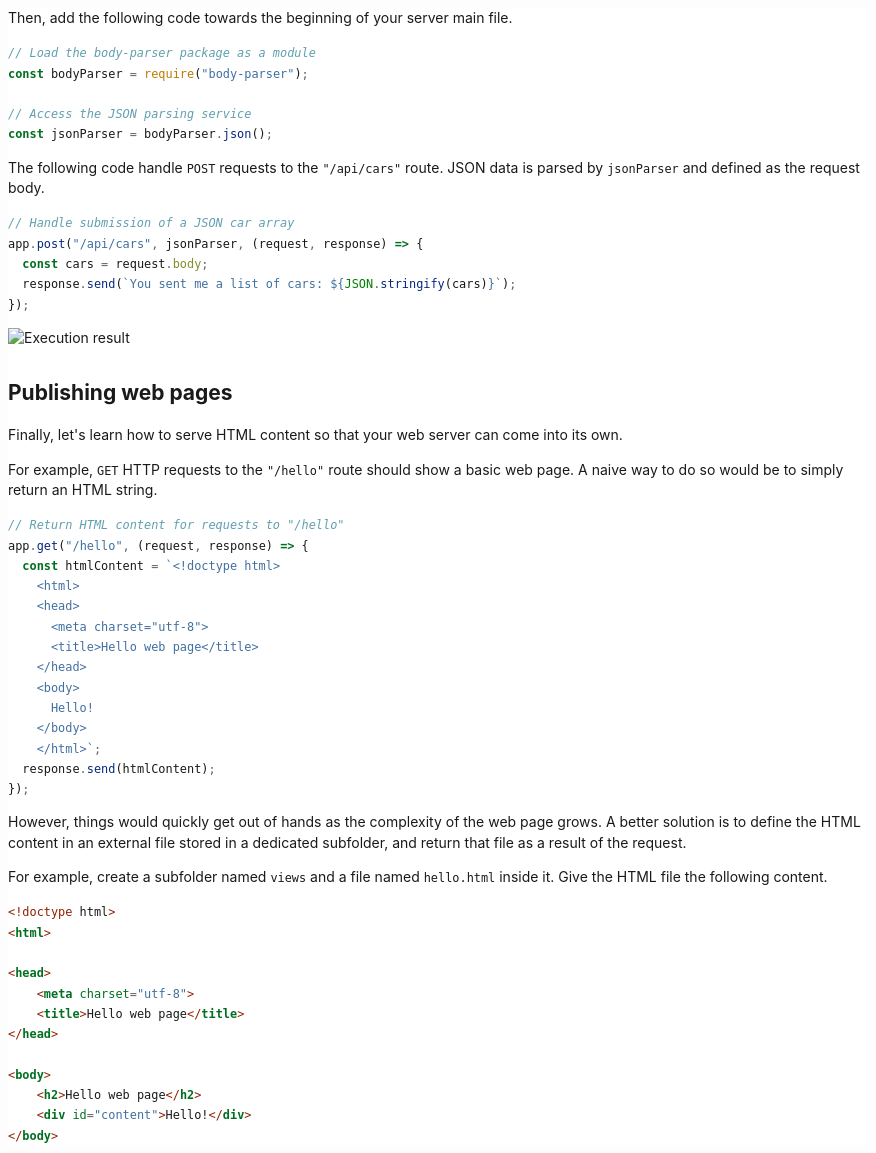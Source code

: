 Then, add the following code towards the beginning of your server main file.

```js
// Load the body-parser package as a module
const bodyParser = require("body-parser");

// Access the JSON parsing service
const jsonParser = bodyParser.json();
```

The following code handle `POST` requests to the `"/api/cars"` route. JSON data is parsed by `jsonParser` and defined as the request body.

```js
// Handle submission of a JSON car array
app.post("/api/cars", jsonParser, (request, response) => {
  const cars = request.body;
  response.send(`You sent me a list of cars: ${JSON.stringify(cars)}`);
});
```

![Execution result](images/chapter23-04.png)

## Publishing web pages

Finally, let's learn how to serve HTML content so that your web server can come into its own.

For example, `GET` HTTP requests to the `"/hello"` route should show a basic web page. A naive way to do so would be to simply return an HTML string.

```js
// Return HTML content for requests to "/hello"
app.get("/hello", (request, response) => {
  const htmlContent = `<!doctype html>
    <html>
    <head>
      <meta charset="utf-8">
      <title>Hello web page</title>
    </head>
    <body>
      Hello!
    </body>
    </html>`;
  response.send(htmlContent);
});
```

However, things would quickly get out of hands as the complexity of the web page grows. A better solution is to define the HTML content in an external file stored in a dedicated subfolder, and return that file as a result of the request.

For example, create a subfolder named `views` and a file named `hello.html` inside it. Give the HTML file the following content.

```html
<!doctype html>
<html>

<head>
    <meta charset="utf-8">
    <title>Hello web page</title>
</head>

<body>
    <h2>Hello web page</h2>
    <div id="content">Hello!</div>
</body>

```